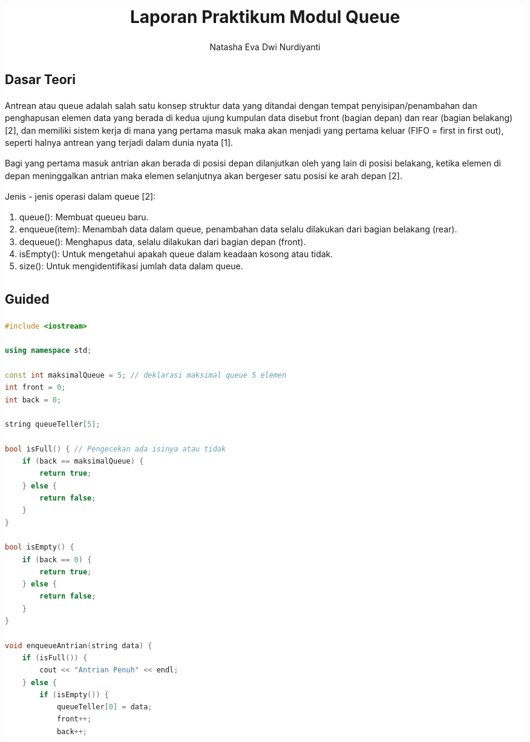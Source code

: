 # <h1 align="center">Laporan Praktikum Modul Queue</h1>
<p align="center">Natasha Eva Dwi Nurdiyanti</p>

## Dasar Teori

Antrean atau queue adalah salah satu konsep struktur data yang ditandai dengan tempat penyisipan/penambahan dan penghapusan elemen data yang berada di kedua ujung kumpulan data disebut front (bagian depan) dan rear (bagian belakang) [2], dan memiliki sistem kerja di mana yang pertama masuk maka akan menjadi yang pertama keluar (FIFO = first in first out), seperti halnya antrean yang terjadi dalam dunia nyata [1].

 Bagi yang pertama masuk antrian akan berada di posisi depan dilanjutkan oleh yang lain di posisi belakang, ketika elemen di depan meninggalkan antrian maka elemen selanjutnya akan bergeser satu posisi ke arah depan [2]. 

Jenis - jenis operasi dalam queue [2]:
1. queue(): Membuat queueu baru.
2. enqueue(item): Menambah data dalam queue, penambahan data selalu dilakukan dari bagian belakang (rear).
3. dequeue(): Menghapus data, selalu dilakukan dari bagian depan (front).
4. isEmpty(): Untuk mengetahui apakah queue dalam keadaan kosong atau tidak.
5. size(): Untuk mengidentifikasi jumlah data dalam queue. 

   


## Guided 


```C++
#include <iostream>

using namespace std;

const int maksimalQueue = 5; // deklarasi maksimal queue 5 elemen
int front = 0;
int back = 0;

string queueTeller[5]; 

bool isFull() { // Pengecekan ada isinya atau tidak 
    if (back == maksimalQueue) {
        return true;
    } else {
        return false;
    }
}

bool isEmpty() {
    if (back == 0) {
        return true;
    } else {
        return false;
    }
}

void enqueueAntrian(string data) {
    if (isFull()) {
        cout << "Antrian Penuh" << endl;
    } else {
        if (isEmpty()) {
            queueTeller[0] = data;
            front++;
            back++;
```